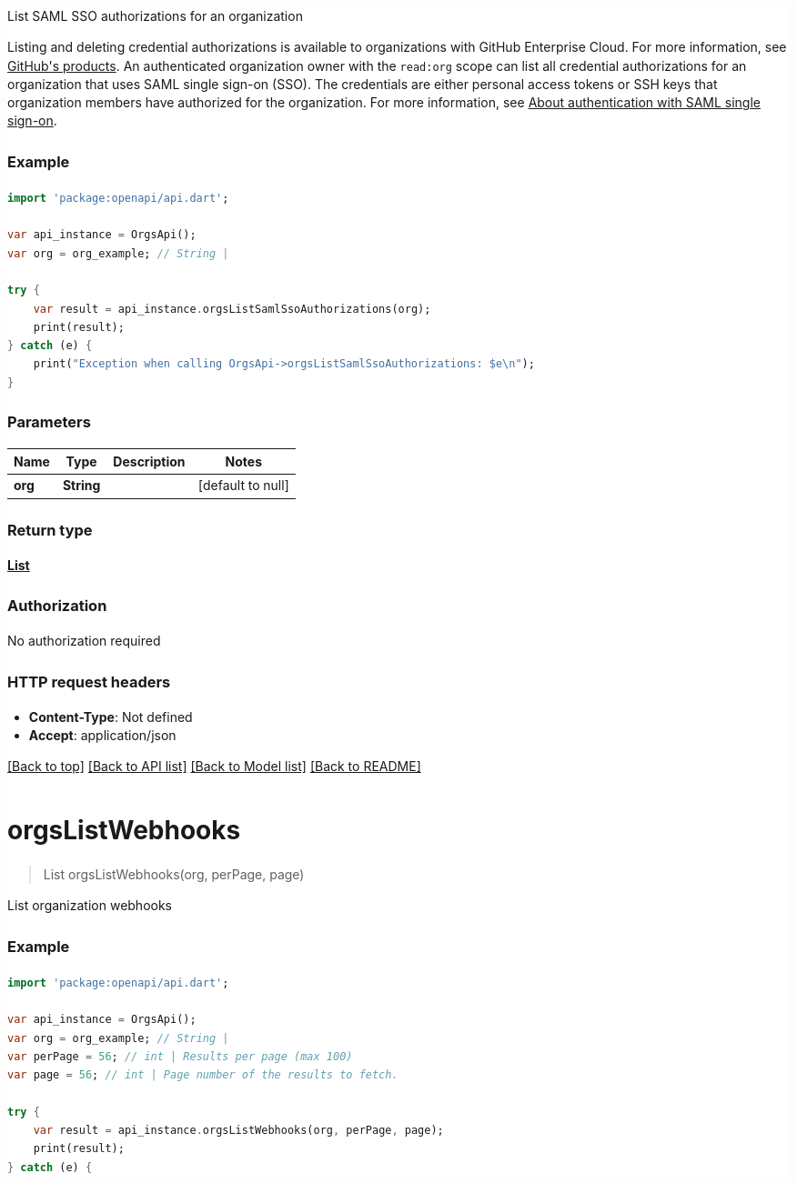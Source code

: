 List SAML SSO authorizations for an organization

Listing and deleting credential authorizations is available to organizations with GitHub Enterprise Cloud. For more information, see [GitHub's products](https://help.github.com/github/getting-started-with-github/githubs-products).  An authenticated organization owner with the `read:org` scope can list all credential authorizations for an organization that uses SAML single sign-on (SSO). The credentials are either personal access tokens or SSH keys that organization members have authorized for the organization. For more information, see [About authentication with SAML single sign-on](https://help.github.com/en/articles/about-authentication-with-saml-single-sign-on).

### Example 
```dart
import 'package:openapi/api.dart';

var api_instance = OrgsApi();
var org = org_example; // String | 

try { 
    var result = api_instance.orgsListSamlSsoAuthorizations(org);
    print(result);
} catch (e) {
    print("Exception when calling OrgsApi->orgsListSamlSsoAuthorizations: $e\n");
}
```

### Parameters

Name | Type | Description  | Notes
------------- | ------------- | ------------- | -------------
 **org** | **String**|  | [default to null]

### Return type

[**List<CredentialAuthorization>**](CredentialAuthorization.md)

### Authorization

No authorization required

### HTTP request headers

 - **Content-Type**: Not defined
 - **Accept**: application/json

[[Back to top]](#) [[Back to API list]](../README.md#documentation-for-api-endpoints) [[Back to Model list]](../README.md#documentation-for-models) [[Back to README]](../README.md)

# **orgsListWebhooks**
> List<OrgHook> orgsListWebhooks(org, perPage, page)

List organization webhooks

### Example 
```dart
import 'package:openapi/api.dart';

var api_instance = OrgsApi();
var org = org_example; // String | 
var perPage = 56; // int | Results per page (max 100)
var page = 56; // int | Page number of the results to fetch.

try { 
    var result = api_instance.orgsListWebhooks(org, perPage, page);
    print(result);
} catch (e) {
```